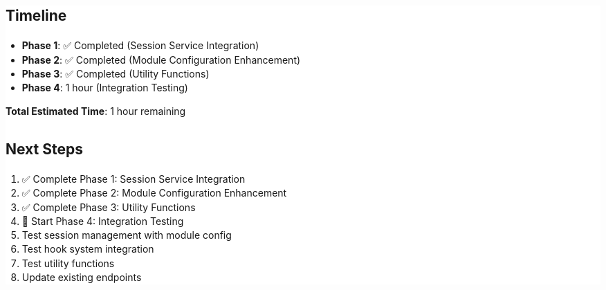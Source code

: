 ## Timeline
- **Phase 1**: ✅ Completed (Session Service Integration)
- **Phase 2**: ✅ Completed (Module Configuration Enhancement)
- **Phase 3**: ✅ Completed (Utility Functions)
- **Phase 4**: 1 hour (Integration Testing)

**Total Estimated Time**: 1 hour remaining

## Next Steps
1. ✅ Complete Phase 1: Session Service Integration
2. ✅ Complete Phase 2: Module Configuration Enhancement
3. ✅ Complete Phase 3: Utility Functions
4. 🔄 Start Phase 4: Integration Testing
5. Test session management with module config
6. Test hook system integration
7. Test utility functions
8. Update existing endpoints
